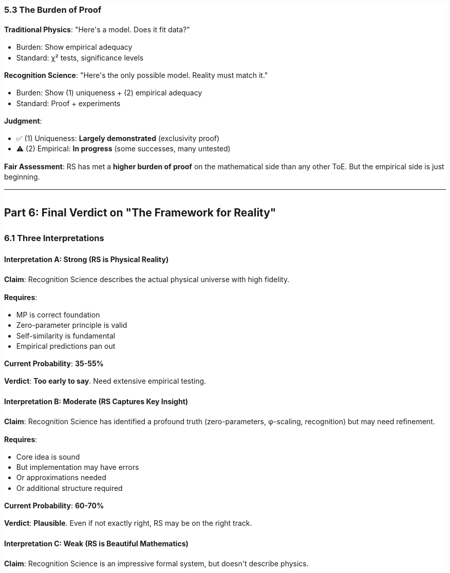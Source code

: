 ### 5.3 The Burden of Proof

**Traditional Physics**: "Here's a model. Does it fit data?"
- Burden: Show empirical adequacy
- Standard: χ² tests, significance levels

**Recognition Science**: "Here's the only possible model. Reality must match it."
- Burden: Show (1) uniqueness + (2) empirical adequacy
- Standard: Proof + experiments

**Judgment**:
- ✅ (1) Uniqueness: **Largely demonstrated** (exclusivity proof)
- ⚠️ (2) Empirical: **In progress** (some successes, many untested)

**Fair Assessment**: RS has met a **higher burden of proof** on the mathematical side than any other ToE. But the empirical side is just beginning.

---

## Part 6: Final Verdict on "The Framework for Reality"

### 6.1 Three Interpretations

#### Interpretation A: Strong (RS is Physical Reality)

**Claim**: Recognition Science describes the actual physical universe with high fidelity.

**Requires**:
- MP is correct foundation
- Zero-parameter principle is valid
- Self-similarity is fundamental
- Empirical predictions pan out

**Current Probability**: **35-55%**

**Verdict**: **Too early to say**. Need extensive empirical testing.

#### Interpretation B: Moderate (RS Captures Key Insight)

**Claim**: Recognition Science has identified a profound truth (zero-parameters, φ-scaling, recognition) but may need refinement.

**Requires**:
- Core idea is sound
- But implementation may have errors
- Or approximations needed
- Or additional structure required

**Current Probability**: **60-70%**

**Verdict**: **Plausible**. Even if not exactly right, RS may be on the right track.

#### Interpretation C: Weak (RS is Beautiful Mathematics)

**Claim**: Recognition Science is an impressive formal system, but doesn't describe physics.

